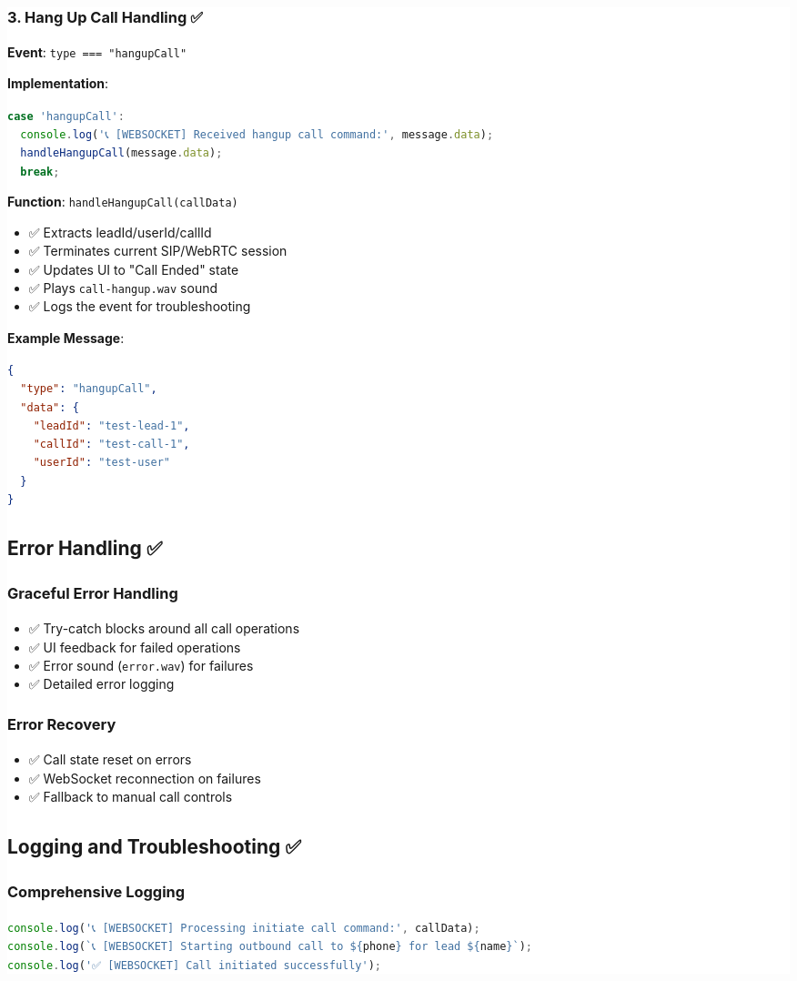 ### 3. Hang Up Call Handling ✅

**Event**: `type === "hangupCall"`

**Implementation**:
```javascript
case 'hangupCall':
  console.log('📞 [WEBSOCKET] Received hangup call command:', message.data);
  handleHangupCall(message.data);
  break;
```

**Function**: `handleHangupCall(callData)`
- ✅ Extracts leadId/userId/callId
- ✅ Terminates current SIP/WebRTC session
- ✅ Updates UI to "Call Ended" state
- ✅ Plays `call-hangup.wav` sound
- ✅ Logs the event for troubleshooting

**Example Message**:
```json
{
  "type": "hangupCall",
  "data": {
    "leadId": "test-lead-1",
    "callId": "test-call-1",
    "userId": "test-user"
  }
}
```

## Error Handling ✅

### Graceful Error Handling
- ✅ Try-catch blocks around all call operations
- ✅ UI feedback for failed operations
- ✅ Error sound (`error.wav`) for failures
- ✅ Detailed error logging

### Error Recovery
- ✅ Call state reset on errors
- ✅ WebSocket reconnection on failures
- ✅ Fallback to manual call controls

## Logging and Troubleshooting ✅

### Comprehensive Logging
```javascript
console.log('📞 [WEBSOCKET] Processing initiate call command:', callData);
console.log(`📞 [WEBSOCKET] Starting outbound call to ${phone} for lead ${name}`);
console.log('✅ [WEBSOCKET] Call initiated successfully');
```
